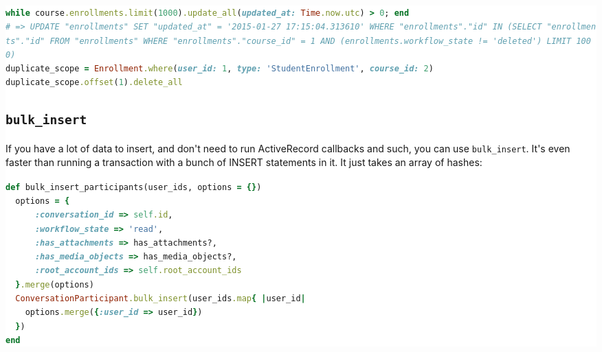 ```ruby
while course.enrollments.limit(1000).update_all(updated_at: Time.now.utc) > 0; end
# => UPDATE "enrollments" SET "updated_at" = '2015-01-27 17:15:04.313610' WHERE "enrollments"."id" IN (SELECT "enrollments"."id" FROM "enrollments" WHERE "enrollments"."course_id" = 1 AND (enrollments.workflow_state != 'deleted') LIMIT 1000)
duplicate_scope = Enrollment.where(user_id: 1, type: 'StudentEnrollment', course_id: 2)
duplicate_scope.offset(1).delete_all
```

## `bulk_insert`

If you have a lot of data to insert, and don't need to run ActiveRecord callbacks and such, you can use `bulk_insert`. It's even faster than running a transaction with a bunch of INSERT statements in it. It just takes an array of hashes:

```ruby
def bulk_insert_participants(user_ids, options = {})
  options = {
      :conversation_id => self.id,
      :workflow_state => 'read',
      :has_attachments => has_attachments?,
      :has_media_objects => has_media_objects?,
      :root_account_ids => self.root_account_ids
  }.merge(options)
  ConversationParticipant.bulk_insert(user_ids.map{ |user_id|
    options.merge({:user_id => user_id})
  })
end
```
